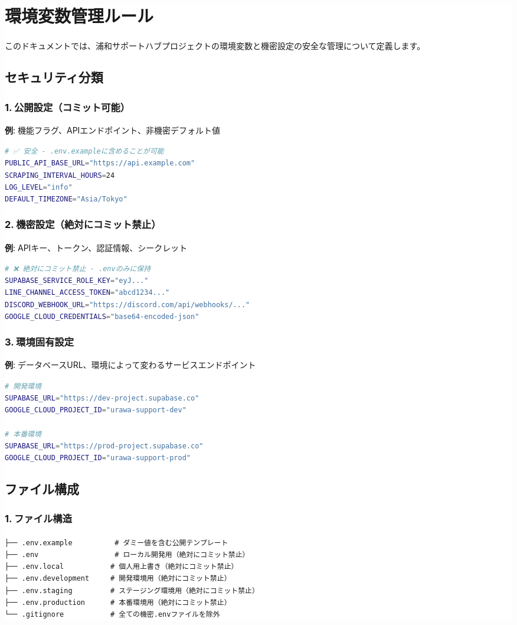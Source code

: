 # 環境変数管理ルール

このドキュメントでは、浦和サポートハブプロジェクトの環境変数と機密設定の安全な管理について定義します。

## セキュリティ分類

### 1. 公開設定（コミット可能）

**例**: 機能フラグ、APIエンドポイント、非機密デフォルト値

```bash
# ✅ 安全 - .env.exampleに含めることが可能
PUBLIC_API_BASE_URL="https://api.example.com"
SCRAPING_INTERVAL_HOURS=24
LOG_LEVEL="info"
DEFAULT_TIMEZONE="Asia/Tokyo"
```

### 2. 機密設定（絶対にコミット禁止）

**例**: APIキー、トークン、認証情報、シークレット

```bash
# ❌ 絶対にコミット禁止 - .envのみに保持
SUPABASE_SERVICE_ROLE_KEY="eyJ..."
LINE_CHANNEL_ACCESS_TOKEN="abcd1234..."
DISCORD_WEBHOOK_URL="https://discord.com/api/webhooks/..."
GOOGLE_CLOUD_CREDENTIALS="base64-encoded-json"
```

### 3. 環境固有設定

**例**: データベースURL、環境によって変わるサービスエンドポイント

```bash
# 開発環境
SUPABASE_URL="https://dev-project.supabase.co"
GOOGLE_CLOUD_PROJECT_ID="urawa-support-dev"

# 本番環境
SUPABASE_URL="https://prod-project.supabase.co"
GOOGLE_CLOUD_PROJECT_ID="urawa-support-prod"
```

## ファイル構成

### 1. ファイル構造

```
├── .env.example          # ダミー値を含む公開テンプレート
├── .env                  # ローカル開発用（絶対にコミット禁止）
├── .env.local           # 個人用上書き（絶対にコミット禁止）
├── .env.development     # 開発環境用（絶対にコミット禁止）
├── .env.staging         # ステージング環境用（絶対にコミット禁止）
├── .env.production      # 本番環境用（絶対にコミット禁止）
└── .gitignore           # 全ての機密.envファイルを除外
```
